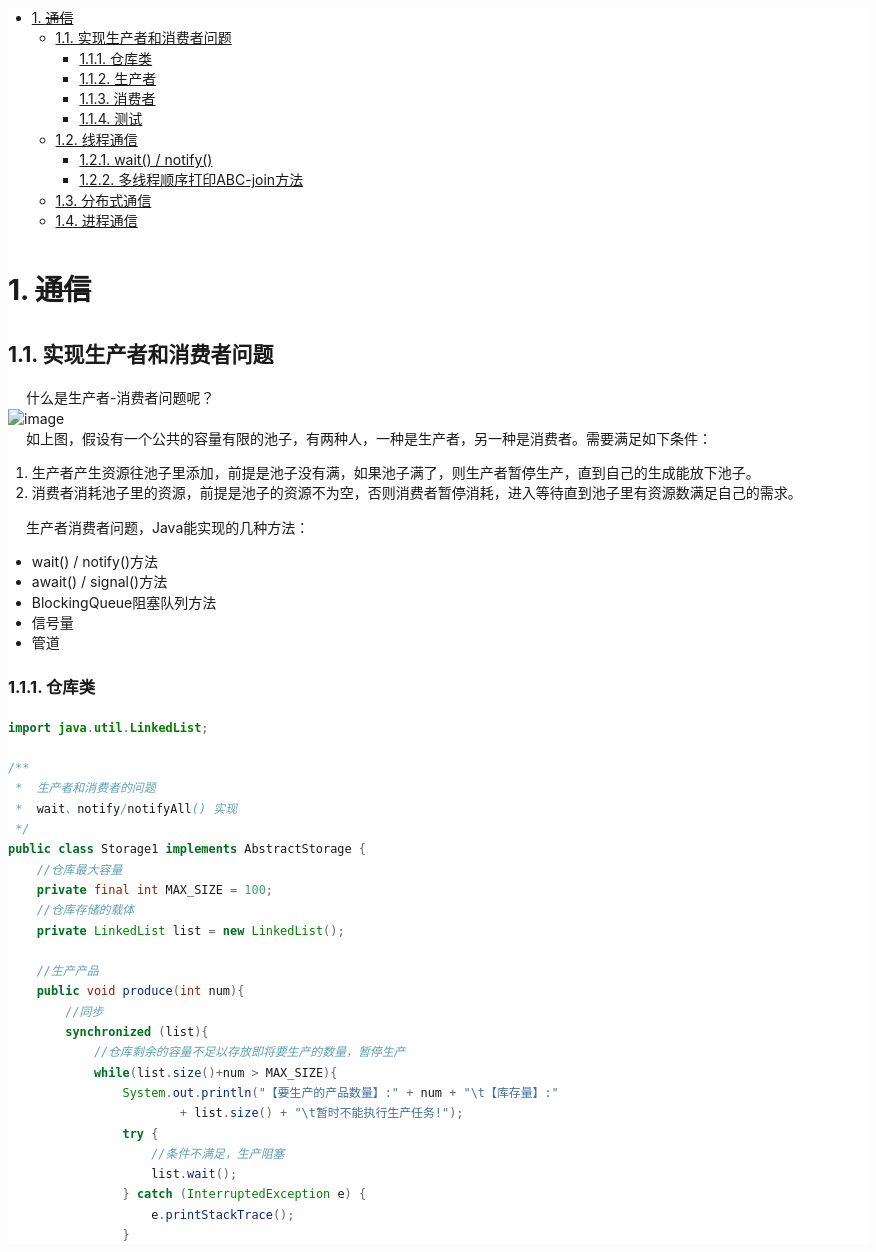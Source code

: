 

- [1. ~~通信~~](#1-通信)
    - [1.1. 实现生产者和消费者问题](#11-实现生产者和消费者问题)
        - [1.1.1. 仓库类](#111-仓库类)
        - [1.1.2. 生产者](#112-生产者)
        - [1.1.3. 消费者](#113-消费者)
        - [1.1.4. 测试](#114-测试)
    - [1.2. 线程通信](#12-线程通信)
        - [1.2.1. wait() / notify()](#121-wait--notify)
        - [1.2.2. 多线程顺序打印ABC-join方法](#122-多线程顺序打印abc-join方法)
    - [1.3. 分布式通信](#13-分布式通信)
    - [1.4. 进程通信](#14-进程通信)



# 1. ~~通信~~


## 1.1. 实现生产者和消费者问题   

&emsp; 什么是生产者-消费者问题呢？  
![image](http://182.92.69.8:8081/img/java/concurrent/multi-37.png)  
&emsp; 如上图，假设有一个公共的容量有限的池子，有两种人，一种是生产者，另一种是消费者。需要满足如下条件：  
1. 生产者产生资源往池子里添加，前提是池子没有满，如果池子满了，则生产者暂停生产，直到自己的生成能放下池子。  
2. 消费者消耗池子里的资源，前提是池子的资源不为空，否则消费者暂停消耗，进入等待直到池子里有资源数满足自己的需求。  


&emsp; 生产者消费者问题，Java能实现的几种方法：  

* wait() / notify()方法
* await() / signal()方法
* BlockingQueue阻塞队列方法
* 信号量
* 管道


### 1.1.1. 仓库类  

```java
import java.util.LinkedList;

/**
 *  生产者和消费者的问题
 *  wait、notify/notifyAll() 实现
 */
public class Storage1 implements AbstractStorage {
    //仓库最大容量
    private final int MAX_SIZE = 100;
    //仓库存储的载体
    private LinkedList list = new LinkedList();

    //生产产品
    public void produce(int num){
        //同步
        synchronized (list){
            //仓库剩余的容量不足以存放即将要生产的数量，暂停生产
            while(list.size()+num > MAX_SIZE){
                System.out.println("【要生产的产品数量】:" + num + "\t【库存量】:"
                        + list.size() + "\t暂时不能执行生产任务!");
                try {
                    //条件不满足，生产阻塞
                    list.wait();
                } catch (InterruptedException e) {
                    e.printStackTrace();
                }
```
